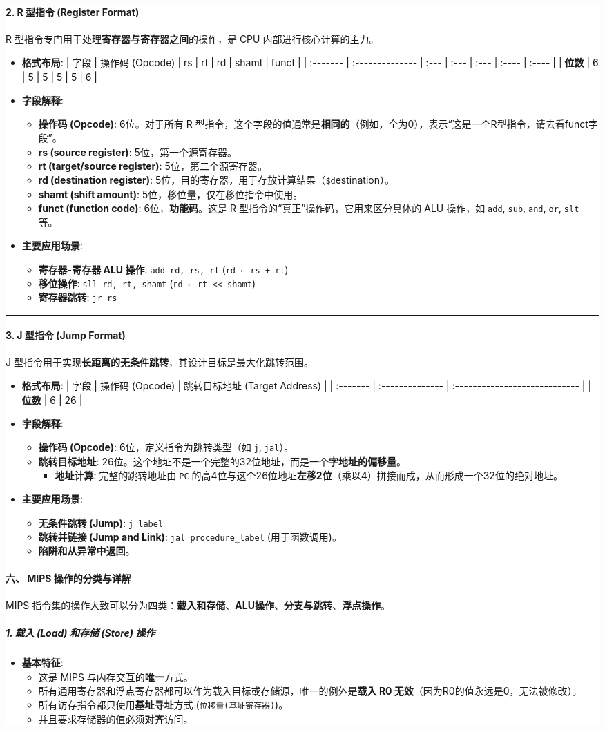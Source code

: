 
#### **2. R 型指令 (Register Format)**

R 型指令专门用于处理**寄存器与寄存器之间**的操作，是 CPU 内部进行核心计算的主力。

-   **格式布局**:
| 字段     | 操作码 (Opcode) | rs   | rt   | rd   | shamt | funct |
| :------- | :-------------- | :--- | :--- | :--- | :---- | :---- |
| **位数** | 6               | 5    | 5    | 5    | 5     | 6     |

-   **字段解释**:
    -   **操作码 (Opcode)**: 6位。对于所有 R 型指令，这个字段的值通常是**相同的**（例如，全为0），表示“这是一个R型指令，请去看funct字段”。
    -   **rs (source register)**: 5位，第一个源寄存器。
    -   **rt (target/source register)**: 5位，第二个源寄存器。
    -   **rd (destination register)**: 5位，目的寄存器，用于存放计算结果（`$d`estination）。
    -   **shamt (shift amount)**: 5位，移位量，仅在移位指令中使用。
    -   **funct (function code)**: 6位，**功能码**。这是 R 型指令的“真正”操作码，它用来区分具体的 ALU 操作，如 `add`, `sub`, `and`, `or`, `slt` 等。

-   **主要应用场景**:
    -   **寄存器-寄存器 ALU 操作**: `add rd, rs, rt` (`rd ← rs + rt`)
    -   **移位操作**: `sll rd, rt, shamt` (`rd ← rt << shamt`)
    -   **寄存器跳转**: `jr rs`

---

#### **3. J 型指令 (Jump Format)**

J 型指令用于实现**长距离的无条件跳转**，其设计目标是最大化跳转范围。

-   **格式布局**:
| 字段     | 操作码 (Opcode) | 跳转目标地址 (Target Address) |
| :------- | :-------------- | :---------------------------- |
| **位数** | 6               | 26                            |

-   **字段解释**:
    -   **操作码 (Opcode)**: 6位，定义指令为跳转类型（如 `j`, `jal`）。
    -   **跳转目标地址**: 26位。这个地址不是一个完整的32位地址，而是一个**字地址的偏移量**。
        -   **地址计算**: 完整的跳转地址由 `PC` 的高4位与这个26位地址**左移2位**（乘以4）拼接而成，从而形成一个32位的绝对地址。

-   **主要应用场景**:
    -   **无条件跳转 (Jump)**: `j label`
    -   **跳转并链接 (Jump and Link)**: `jal procedure_label` (用于函数调用)。
    -   **陷阱和从异常中返回**。



#### 六、 MIPS 操作的分类与详解

MIPS 指令集的操作大致可以分为四类：**载入和存储**、**ALU操作**、**分支与跳转**、**浮点操作**。

##### 1. 载入 (Load) 和存储 (Store) 操作
-   **基本特征**:
    -   这是 MIPS 与内存交互的**唯一**方式。
    -   所有通用寄存器和浮点寄存器都可以作为载入目标或存储源，唯一的例外是**载入 R0 无效**（因为R0的值永远是0，无法被修改）。
    -   所有访存指令都只使用**基址寻址**方式 (`位移量(基址寄存器)`)。
    -   并且要求存储器的值必须**对齐**访问。
